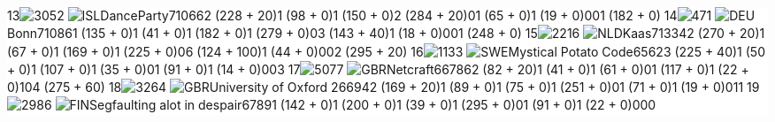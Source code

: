 <tr><td class="scorepl">13</td><td class="scoreaf"><img src="/sites/all/themes/tum_cd/images/scoreboard/3052.png" alt="3052" title="Reykjavik University " /> <img src="/sites/all/themes/tum_cd/images/scoreboard/ISL.png" alt="ISL" title="ISL" /></td><td class="scoretn" style="background: #fefefd;">DanceParty</td><td class="scorenc">7</td><td class="scorett">1066</td><td class="score_correct">2 (228 + 20)</td><td class="score_correct">1 (98 + 0)</td><td class="score_correct">1 (150 + 0)</td><td class="score_correct">2 (284 + 20)</td><td class="score_neutral">0</td><td class="score_correct">1 (65 + 0)</td><td class="score_correct">1 (19 + 0)</td><td class="score_neutral">0</td><td class="score_neutral">0</td><td class="score_correct">1 (182 + 0)</td></tr>
<tr><td class="scorepl">14</td><td class="scoreaf"><img src="/sites/all/themes/tum_cd/images/scoreboard/471.png" alt="471" title="Bonn University" /> <img src="/sites/all/themes/tum_cd/images/scoreboard/DEU.png" alt="DEU" title="DEU" /></td><td class="scoretn" style="background: #fefefd;">Bonn</td><td class="scorenc">7</td><td class="scorett">1086</td><td class="score_correct">1 (135 + 0)</td><td class="score_correct">1 (41 + 0)</td><td class="score_correct">1 (182 + 0)</td><td class="score_correct">1 (279 + 0)</td><td class="score_neutral">0</td><td class="score_correct">3 (143 + 40)</td><td class="score_correct">1 (18 + 0)</td><td class="score_neutral">0</td><td class="score_neutral">0</td><td class="score_correct">1 (248 + 0)</td></tr>
<tr><td class="scorepl">15</td><td class="scoreaf"><img src="/sites/all/themes/tum_cd/images/scoreboard/2216.png" alt="2216" title="University of Nijmegen" /> <img src="/sites/all/themes/tum_cd/images/scoreboard/NLD.png" alt="NLD" title="NLD" /></td><td class="scoretn" style="background: #fefefd;">Kaas</td><td class="scorenc">7</td><td class="scorett">1334</td><td class="score_correct">2 (270 + 20)</td><td class="score_correct">1 (67 + 0)</td><td class="score_correct">1 (169 + 0)</td><td class="score_correct">1 (225 + 0)</td><td class="score_neutral">0</td><td class="score_correct">6 (124 + 100)</td><td class="score_correct">1 (44 + 0)</td><td class="score_neutral">0</td><td class="score_neutral">0</td><td class="score_correct">2 (295 + 20)</td></tr>
<tr><td class="scorepl">16</td><td class="scoreaf"><img src="/sites/all/themes/tum_cd/images/scoreboard/1133.png" alt="1133" title="KTH - Royal Institute of Technology" /> <img src="/sites/all/themes/tum_cd/images/scoreboard/SWE.png" alt="SWE" title="SWE" /></td><td class="scoretn" style="background: #fefefd;">Mystical Potato Code</td><td class="scorenc">6</td><td class="scorett">562</td><td class="score_correct">3 (225 + 40)</td><td class="score_correct">1 (50 + 0)</td><td class="score_correct">1 (107 + 0)</td><td class="score_correct score_first">1 (35 + 0)</td><td class="score_neutral">0</td><td class="score_correct">1 (91 + 0)</td><td class="score_correct">1 (14 + 0)</td><td class="score_neutral">0</td><td class="score_neutral">0</td><td class="score_incorrect">3</td></tr>
<tr><td class="scorepl">17</td><td class="scoreaf"><img src="/sites/all/themes/tum_cd/images/scoreboard/5077.png" alt="5077" title="University of Bath" /> <img src="/sites/all/themes/tum_cd/images/scoreboard/GBR.png" alt="GBR" title="GBR" /></td><td class="scoretn" style="background: #fefefd;">Netcraft</td><td class="scorenc">6</td><td class="scorett">678</td><td class="score_incorrect">6</td><td class="score_correct">2 (82 + 20)</td><td class="score_correct">1 (41 + 0)</td><td class="score_correct">1 (61 + 0)</td><td class="score_neutral">0</td><td class="score_correct">1 (117 + 0)</td><td class="score_correct">1 (22 + 0)</td><td class="score_incorrect">1</td><td class="score_neutral">0</td><td class="score_correct">4 (275 + 60)</td></tr>
<tr><td class="scorepl">18</td><td class="scoreaf"><img src="/sites/all/themes/tum_cd/images/scoreboard/3264.png" alt="3264" title="University of Oxford" /> <img src="/sites/all/themes/tum_cd/images/scoreboard/GBR.png" alt="GBR" title="GBR" /></td><td class="scoretn" style="background: #fefefd;">University of Oxford 2</td><td class="scorenc">6</td><td class="scorett">694</td><td class="score_correct">2 (169 + 20)</td><td class="score_correct">1 (89 + 0)</td><td class="score_correct">1 (75 + 0)</td><td class="score_correct">1 (251 + 0)</td><td class="score_neutral">0</td><td class="score_correct">1 (71 + 0)</td><td class="score_correct">1 (19 + 0)</td><td class="score_neutral">0</td><td class="score_incorrect">1</td><td class="score_incorrect">1</td></tr>
<tr><td class="scorepl">19</td><td class="scoreaf"><img src="/sites/all/themes/tum_cd/images/scoreboard/2986.png" alt="2986" title="University of Helsinki" /> <img src="/sites/all/themes/tum_cd/images/scoreboard/FIN.png" alt="FIN" title="FIN" /></td><td class="scoretn" style="background: #fefefd;">Segfaulting alot in despair</td><td class="scorenc">6</td><td class="scorett">789</td><td class="score_correct">1 (142 + 0)</td><td class="score_correct">1 (200 + 0)</td><td class="score_correct">1 (39 + 0)</td><td class="score_correct">1 (295 + 0)</td><td class="score_neutral">0</td><td class="score_correct">1 (91 + 0)</td><td class="score_correct">1 (22 + 0)</td><td class="score_neutral">0</td><td class="score_neutral">0</td><td class="score_neutral">0</td></tr>
